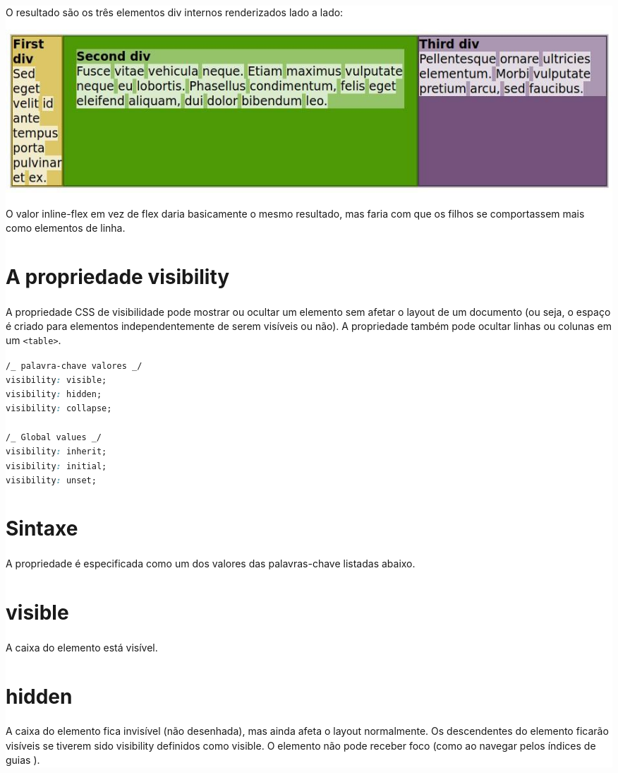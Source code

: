 O resultado são os três elementos div internos renderizados lado a lado:

![propriedade-display-3](./.github/propriedade-display-3.jpg)

O valor inline-flex em vez de flex daria basicamente o mesmo resultado, mas faria com que os filhos se comportassem mais como elementos de linha.

# A propriedade visibility

A propriedade CSS de visibilidade pode mostrar ou ocultar um elemento sem afetar o layout de um documento (ou seja, o espaço é criado para elementos independentemente de serem visíveis ou não). A propriedade também pode ocultar linhas ou colunas em um `<table>`.

```css
/_ palavra-chave valores _/
visibility: visible;
visibility: hidden;
visibility: collapse;

/_ Global values _/
visibility: inherit;
visibility: initial;
visibility: unset;
```

# Sintaxe

A propriedade é especificada como um dos valores das palavras-chave listadas abaixo.

# visible

A caixa do elemento está visível.

# hidden

A caixa do elemento fica invisível (não desenhada), mas ainda afeta o layout normalmente. Os descendentes do elemento ficarão visíveis se tiverem sido visibility definidos como visible. O elemento não pode receber foco (como ao navegar pelos índices de guias ).

